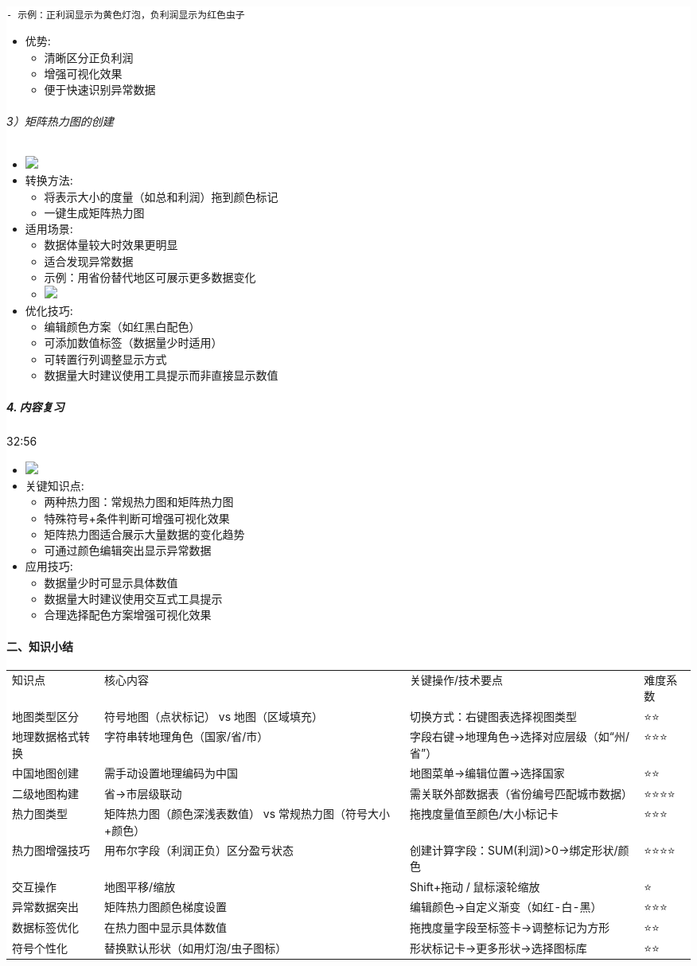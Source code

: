     - 示例：正利润显示为黄色灯泡，负利润显示为红色虫子
- 优势:
    - 清晰区分正负利润
    - 增强可视化效果
    - 便于快速识别异常数据
###### 3）矩阵热力图的创建
- ![](https://thumbnail0.baidupcs.com/thumbnail/8b285a486k3a478c13e2fc5b201c8fa7?chkbd=0&chkv=0&dp-callid=0&dp-logid=4085696816678726001&expires=8h&fid=3580691446-250528-237618674038674&ft=image&quality=100&rt=pr&sign=FDTAER-DCb740ccc5511e5e8fedcff06b081203-nYJDKrUEDoEycMX8Gd%2FI9ws1l44%3D&size=c1080_u1080&time=1750107600&vuk=3580691446)
- 转换方法:
    - 将表示大小的度量（如总和利润）拖到颜色标记
    - 一键生成矩阵热力图
- 适用场景:
    - 数据体量较大时效果更明显
    - 适合发现异常数据
    - 示例：用省份替代地区可展示更多数据变化
    - ![](https://thumbnail0.baidupcs.com/thumbnail/6323416aaq41b656b6cf89f87f88bb19?chkbd=0&chkv=0&dp-callid=0&dp-logid=4085696924893193790&expires=8h&fid=3580691446-250528-577607210052610&ft=image&quality=100&rt=pr&sign=FDTAER-DCb740ccc5511e5e8fedcff06b081203-GHjglbF629nUtQ47abUXnIuW8tE%3D&size=c1080_u1080&time=1750107600&vuk=3580691446)
- 优化技巧:
    - 编辑颜色方案（如红黑白配色）
    - 可添加数值标签（数据量少时适用）
    - 可转置行列调整显示方式
    - 数据量大时建议使用工具提示而非直接显示数值
##### 4. 内容复习
32:56
- ![](https://thumbnail0.baidupcs.com/thumbnail/c18a2ba22v4cfab4dd2d3449ae2fce5a?chkbd=0&chkv=0&dp-callid=0&dp-logid=4085697414779450138&expires=8h&fid=3580691446-250528-1022736740867727&ft=image&quality=100&rt=pr&sign=FDTAER-DCb740ccc5511e5e8fedcff06b081203-J%2B9D3x9c%2F7SF8gINLRiWOkT8QFU%3D&size=c1080_u1080&time=1750107600&vuk=3580691446)
- 关键知识点:
    - 两种热力图：常规热力图和矩阵热力图
    - 特殊符号+条件判断可增强可视化效果
    - 矩阵热力图适合展示大量数据的变化趋势
    - 可通过颜色编辑突出显示异常数据
- 应用技巧:
    - 数据量少时可显示具体数值
    - 数据量大时建议使用交互式工具提示
    - 合理选择配色方案增强可视化效果
#### 二、知识小结
|   |   |   |   |
|---|---|---|---|
|知识点|核心内容|关键操作/技术要点|难度系数|
|地图类型区分|符号地图（点状标记） vs 地图（区域填充）|切换方式：右键图表选择视图类型|⭐⭐|
|地理数据格式转换|字符串转地理角色（国家/省/市）|字段右键→地理角色→选择对应层级（如“州/省”）|⭐⭐⭐|
|中国地图创建|需手动设置地理编码为中国|地图菜单→编辑位置→选择国家|⭐⭐|
|二级地图构建|省→市层级联动|需关联外部数据表（省份编号匹配城市数据）|⭐⭐⭐⭐|
|热力图类型|矩阵热力图（颜色深浅表数值） vs 常规热力图（符号大小+颜色）|拖拽度量值至颜色/大小标记卡|⭐⭐⭐|
|热力图增强技巧|用布尔字段（利润正负）区分盈亏状态|创建计算字段：SUM(利润)>0→绑定形状/颜色|⭐⭐⭐⭐|
|交互操作|地图平移/缩放|Shift+拖动 / 鼠标滚轮缩放|⭐|
|异常数据突出|矩阵热力图颜色梯度设置|编辑颜色→自定义渐变（如红-白-黑）|⭐⭐⭐|
|数据标签优化|在热力图中显示具体数值|拖拽度量字段至标签卡→调整标记为方形|⭐⭐|
|符号个性化|替换默认形状（如用灯泡/虫子图标）|形状标记卡→更多形状→选择图标库|⭐⭐|